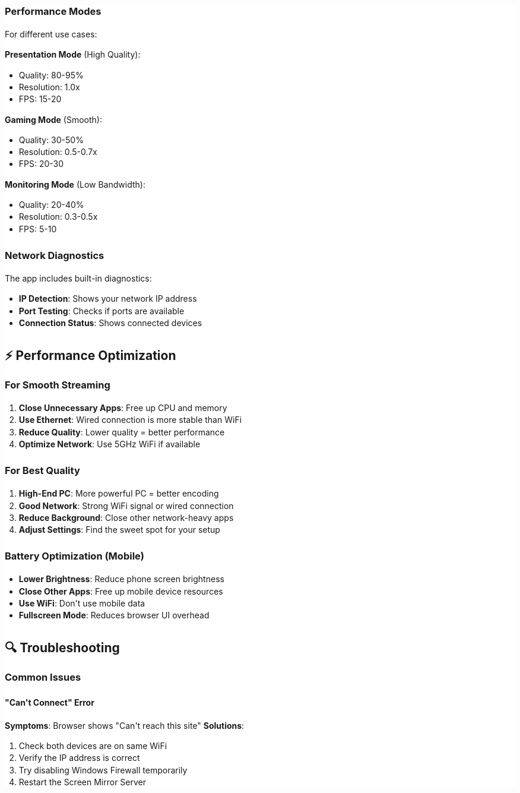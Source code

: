 ### Performance Modes
For different use cases:

**Presentation Mode** (High Quality):
- Quality: 80-95%
- Resolution: 1.0x
- FPS: 15-20

**Gaming Mode** (Smooth):
- Quality: 30-50%
- Resolution: 0.5-0.7x
- FPS: 20-30

**Monitoring Mode** (Low Bandwidth):
- Quality: 20-40%
- Resolution: 0.3-0.5x
- FPS: 5-10

### Network Diagnostics
The app includes built-in diagnostics:
- **IP Detection**: Shows your network IP address
- **Port Testing**: Checks if ports are available
- **Connection Status**: Shows connected devices

## ⚡ Performance Optimization

### For Smooth Streaming
1. **Close Unnecessary Apps**: Free up CPU and memory
2. **Use Ethernet**: Wired connection is more stable than WiFi
3. **Reduce Quality**: Lower quality = better performance
4. **Optimize Network**: Use 5GHz WiFi if available

### For Best Quality
1. **High-End PC**: More powerful PC = better encoding
2. **Good Network**: Strong WiFi signal or wired connection
3. **Reduce Background**: Close other network-heavy apps
4. **Adjust Settings**: Find the sweet spot for your setup

### Battery Optimization (Mobile)
- **Lower Brightness**: Reduce phone screen brightness
- **Close Other Apps**: Free up mobile device resources
- **Use WiFi**: Don't use mobile data
- **Fullscreen Mode**: Reduces browser UI overhead

## 🔍 Troubleshooting

### Common Issues

#### "Can't Connect" Error
**Symptoms**: Browser shows "Can't reach this site"
**Solutions**:
1. Check both devices are on same WiFi
2. Verify the IP address is correct
3. Try disabling Windows Firewall temporarily
4. Restart the Screen Mirror Server
